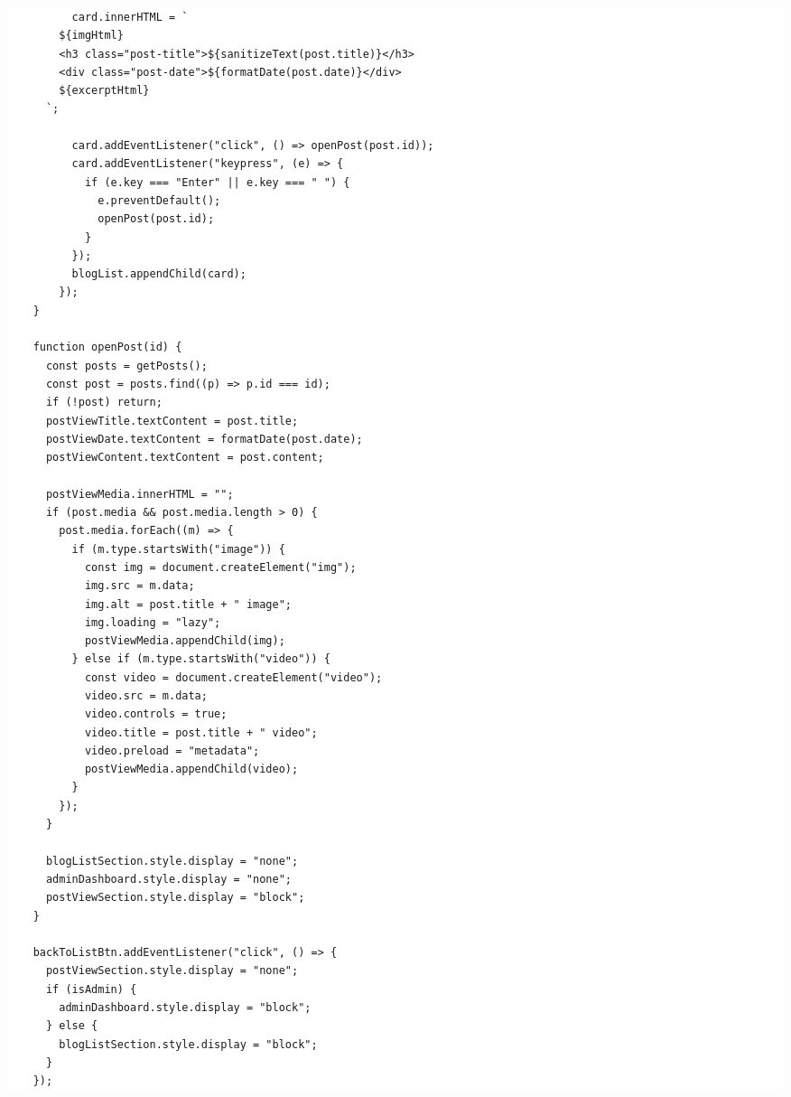               card.innerHTML = `
            ${imgHtml}
            <h3 class="post-title">${sanitizeText(post.title)}</h3>
            <div class="post-date">${formatDate(post.date)}</div>
            ${excerptHtml}
          `;

              card.addEventListener("click", () => openPost(post.id));
              card.addEventListener("keypress", (e) => {
                if (e.key === "Enter" || e.key === " ") {
                  e.preventDefault();
                  openPost(post.id);
                }
              });
              blogList.appendChild(card);
            });
        }

        function openPost(id) {
          const posts = getPosts();
          const post = posts.find((p) => p.id === id);
          if (!post) return;
          postViewTitle.textContent = post.title;
          postViewDate.textContent = formatDate(post.date);
          postViewContent.textContent = post.content;

          postViewMedia.innerHTML = "";
          if (post.media && post.media.length > 0) {
            post.media.forEach((m) => {
              if (m.type.startsWith("image")) {
                const img = document.createElement("img");
                img.src = m.data;
                img.alt = post.title + " image";
                img.loading = "lazy";
                postViewMedia.appendChild(img);
              } else if (m.type.startsWith("video")) {
                const video = document.createElement("video");
                video.src = m.data;
                video.controls = true;
                video.title = post.title + " video";
                video.preload = "metadata";
                postViewMedia.appendChild(video);
              }
            });
          }

          blogListSection.style.display = "none";
          adminDashboard.style.display = "none";
          postViewSection.style.display = "block";
        }

        backToListBtn.addEventListener("click", () => {
          postViewSection.style.display = "none";
          if (isAdmin) {
            adminDashboard.style.display = "block";
          } else {
            blogListSection.style.display = "block";
          }
        });
